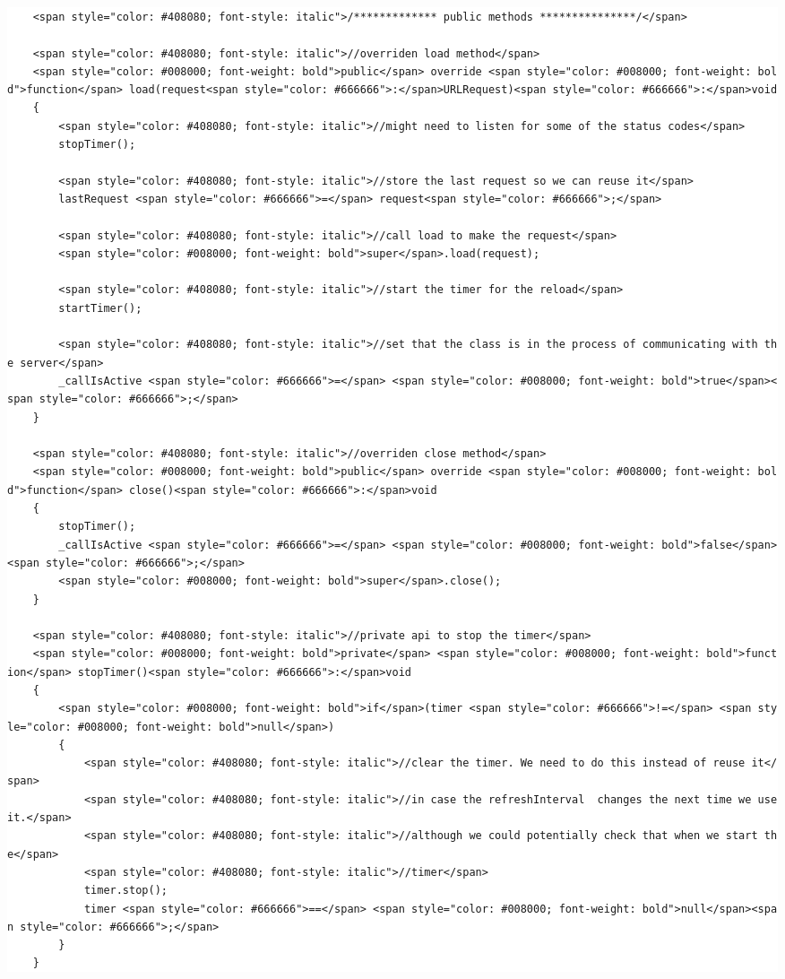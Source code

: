 		<span style="color: #408080; font-style: italic">/************* public methods ***************/</span>
		
		<span style="color: #408080; font-style: italic">//overriden load method</span>
		<span style="color: #008000; font-weight: bold">public</span> override <span style="color: #008000; font-weight: bold">function</span> load(request<span style="color: #666666">:</span>URLRequest)<span style="color: #666666">:</span>void
		{
			<span style="color: #408080; font-style: italic">//might need to listen for some of the status codes</span>
			stopTimer();
			
			<span style="color: #408080; font-style: italic">//store the last request so we can reuse it</span>
			lastRequest <span style="color: #666666">=</span> request<span style="color: #666666">;</span>
			
			<span style="color: #408080; font-style: italic">//call load to make the request</span>
			<span style="color: #008000; font-weight: bold">super</span>.load(request);
			
			<span style="color: #408080; font-style: italic">//start the timer for the reload</span>
			startTimer();
			
			<span style="color: #408080; font-style: italic">//set that the class is in the process of communicating with the server</span>
			_callIsActive <span style="color: #666666">=</span> <span style="color: #008000; font-weight: bold">true</span><span style="color: #666666">;</span>
		}
		
		<span style="color: #408080; font-style: italic">//overriden close method</span>
		<span style="color: #008000; font-weight: bold">public</span> override <span style="color: #008000; font-weight: bold">function</span> close()<span style="color: #666666">:</span>void
		{
			stopTimer();
			_callIsActive <span style="color: #666666">=</span> <span style="color: #008000; font-weight: bold">false</span><span style="color: #666666">;</span>
			<span style="color: #008000; font-weight: bold">super</span>.close();
		}
		
		<span style="color: #408080; font-style: italic">//private api to stop the timer</span>
		<span style="color: #008000; font-weight: bold">private</span> <span style="color: #008000; font-weight: bold">function</span> stopTimer()<span style="color: #666666">:</span>void
		{
			<span style="color: #008000; font-weight: bold">if</span>(timer <span style="color: #666666">!=</span> <span style="color: #008000; font-weight: bold">null</span>)
			{
				<span style="color: #408080; font-style: italic">//clear the timer. We need to do this instead of reuse it</span>
				<span style="color: #408080; font-style: italic">//in case the refreshInterval  changes the next time we use it.</span>
				<span style="color: #408080; font-style: italic">//although we could potentially check that when we start the</span>
				<span style="color: #408080; font-style: italic">//timer</span>
				timer.stop();
				timer <span style="color: #666666">==</span> <span style="color: #008000; font-weight: bold">null</span><span style="color: #666666">;</span>
			}
		}
		